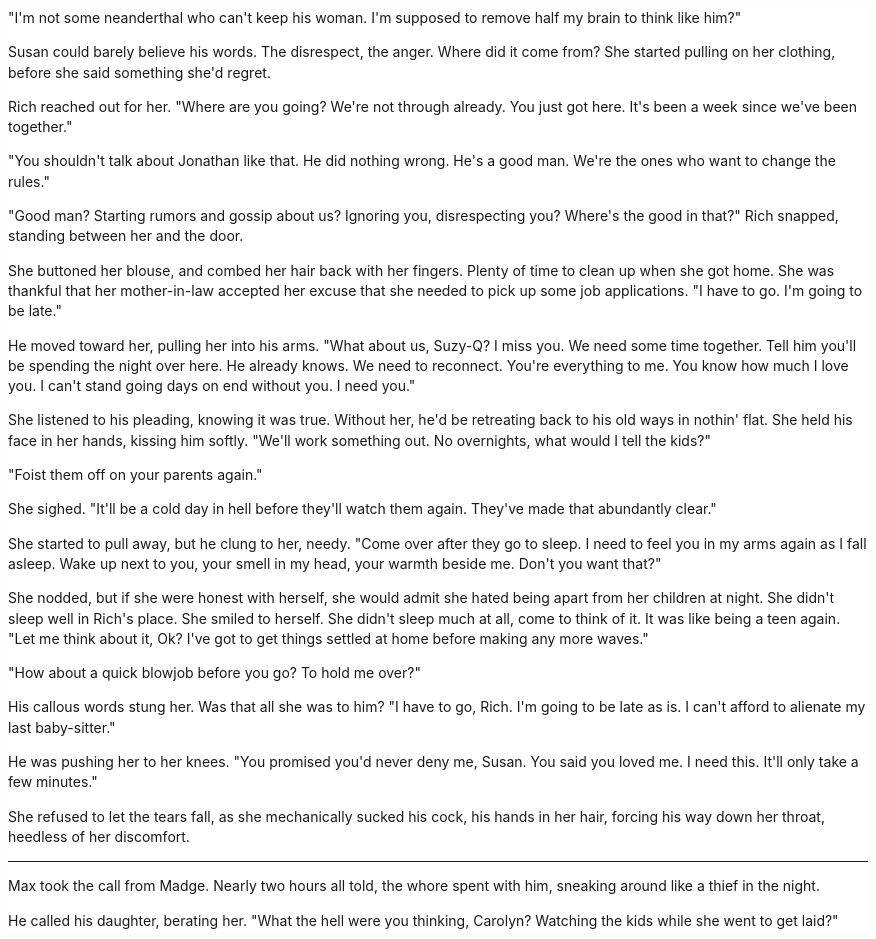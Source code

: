 "I'm not some neanderthal who can't keep his woman. I'm supposed to remove half my brain to think like him?" 

Susan could barely believe his words. The disrespect, the anger. Where did it come from? She started pulling on her clothing, before she said something she'd regret. 

Rich reached out for her. "Where are you going? We're not through already. You just got here. It's been a week since we've been together." 

"You shouldn't talk about Jonathan like that. He did nothing wrong. He's a good man. We're the ones who want to change the rules." 

"Good man? Starting rumors and gossip about us? Ignoring you, disrespecting you? Where's the good in that?" Rich snapped, standing between her and the door. 

She buttoned her blouse, and combed her hair back with her fingers. Plenty of time to clean up when she got home. She was thankful that her mother-in-law accepted her excuse that she needed to pick up some job applications. "I have to go. I'm going to be late." 

He moved toward her, pulling her into his arms. "What about us, Suzy-Q? I miss you. We need some time together. Tell him you'll be spending the night over here. He already knows. We need to reconnect. You're everything to me. You know how much I love you. I can't stand going days on end without you. I need you." 

She listened to his pleading, knowing it was true. Without her, he'd be retreating back to his old ways in nothin' flat. She held his face in her hands, kissing him softly. "We'll work something out. No overnights, what would I tell the kids?" 

"Foist them off on your parents again." 

She sighed. "It'll be a cold day in hell before they'll watch them again. They've made that abundantly clear." 

She started to pull away, but he clung to her, needy. "Come over after they go to sleep. I need to feel you in my arms again as I fall asleep. Wake up next to you, your smell in my head, your warmth beside me. Don't you want that?" 

She nodded, but if she were honest with herself, she would admit she hated being apart from her children at night. She didn't sleep well in Rich's place. She smiled to herself. She didn't sleep much at all, come to think of it. It was like being a teen again. "Let me think about it, Ok? I've got to get things settled at home before making any more waves." 

"How about a quick blowjob before you go? To hold me over?" 

His callous words stung her. Was that all she was to him? "I have to go, Rich. I'm going to be late as is. I can't afford to alienate my last baby-sitter." 

He was pushing her to her knees. "You promised you'd never deny me, Susan. You said you loved me. I need this. It'll only take a few minutes." 

She refused to let the tears fall, as she mechanically sucked his cock, his hands in her hair, forcing his way down her throat, heedless of her discomfort. 

* * * 

Max took the call from Madge. Nearly two hours all told, the whore spent with him, sneaking around like a thief in the night. 

He called his daughter, berating her. "What the hell were you thinking, Carolyn? Watching the kids while she went to get laid?" 
